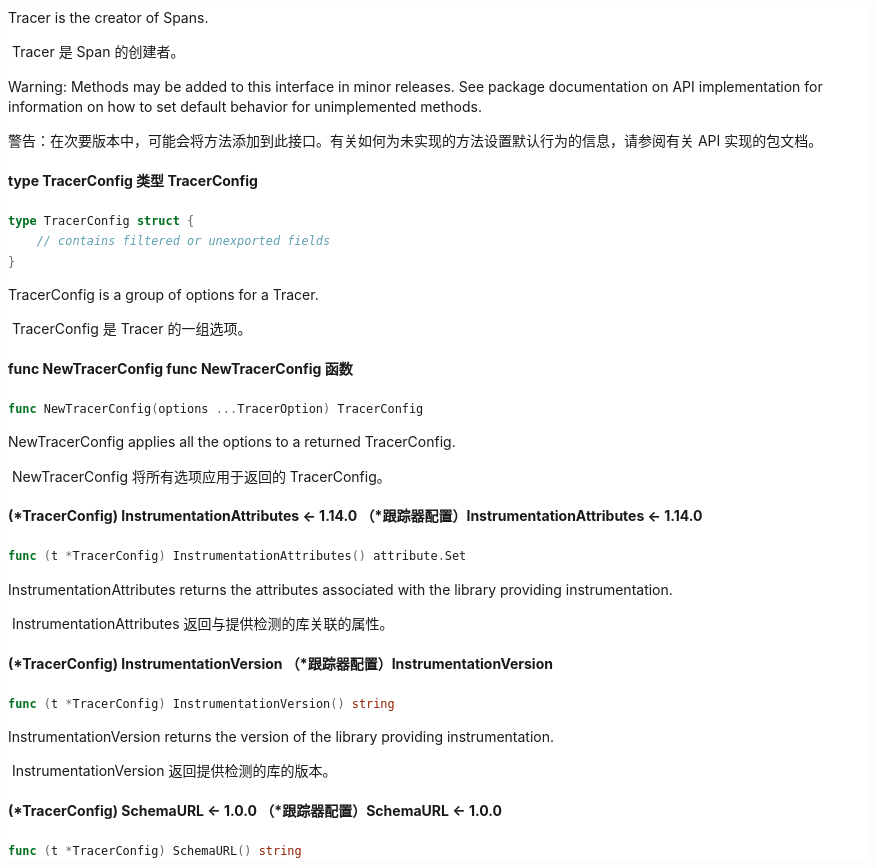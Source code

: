 Tracer is the creator of Spans.

​	Tracer 是 Span 的创建者。

Warning: Methods may be added to this interface in minor releases. See package documentation on API implementation for information on how to set default behavior for unimplemented methods.

​	警告：在次要版本中，可能会将方法添加到此接口。有关如何为未实现的方法设置默认行为的信息，请参阅有关 API 实现的包文档。

#### type TracerConfig 类型 TracerConfig

```go
type TracerConfig struct {
	// contains filtered or unexported fields
}
```

TracerConfig is a group of options for a Tracer.

​	TracerConfig 是 Tracer 的一组选项。

#### func NewTracerConfig func NewTracerConfig 函数

```go
func NewTracerConfig(options ...TracerOption) TracerConfig
```

NewTracerConfig applies all the options to a returned TracerConfig.

​	NewTracerConfig 将所有选项应用于返回的 TracerConfig。

#### (*TracerConfig) InstrumentationAttributes <- 1.14.0 （*跟踪器配置）InstrumentationAttributes <- 1.14.0

```go
func (t *TracerConfig) InstrumentationAttributes() attribute.Set
```

InstrumentationAttributes returns the attributes associated with the library providing instrumentation.

​	InstrumentationAttributes 返回与提供检测的库关联的属性。

#### (*TracerConfig) InstrumentationVersion （*跟踪器配置）InstrumentationVersion

```go
func (t *TracerConfig) InstrumentationVersion() string
```

InstrumentationVersion returns the version of the library providing instrumentation.

​	InstrumentationVersion 返回提供检测的库的版本。

#### (*TracerConfig) SchemaURL <- 1.0.0 （*跟踪器配置）SchemaURL <- 1.0.0

```go
func (t *TracerConfig) SchemaURL() string
```
